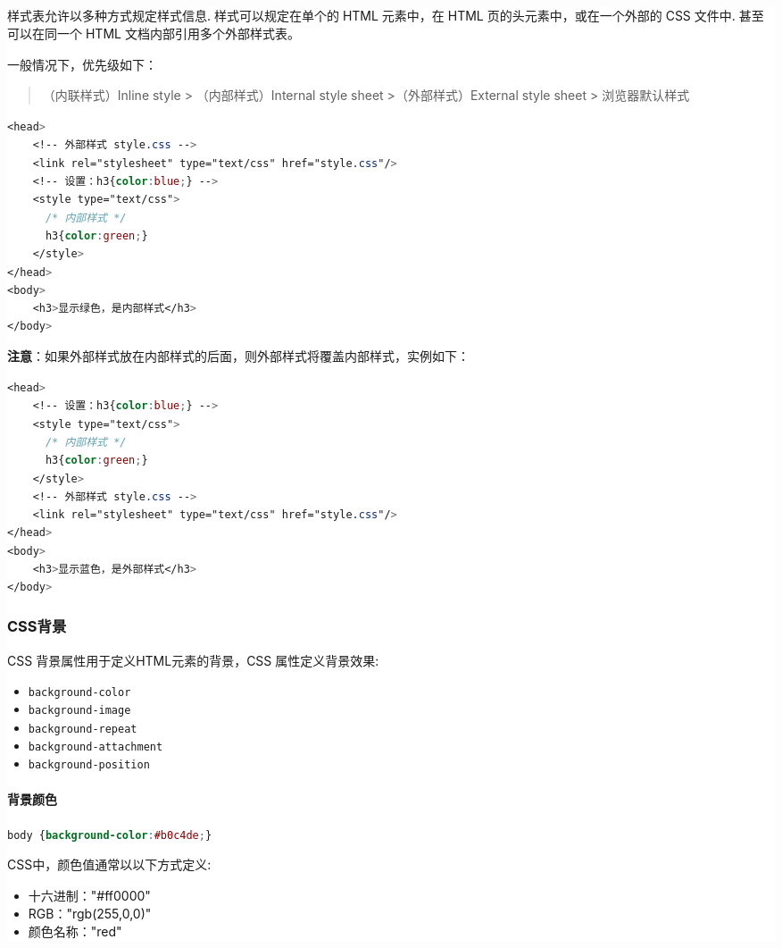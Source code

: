 样式表允许以多种方式规定样式信息. 样式可以规定在单个的 HTML 元素中，在 HTML 页的头元素中，或在一个外部的 CSS 文件中. 甚至可以在同一个 HTML 文档内部引用多个外部样式表。

一般情况下，优先级如下：

>（内联样式）Inline style > （内部样式）Internal style sheet >（外部样式）External style sheet > 浏览器默认样式

```css
<head>
    <!-- 外部样式 style.css -->
    <link rel="stylesheet" type="text/css" href="style.css"/>
    <!-- 设置：h3{color:blue;} -->
    <style type="text/css">
      /* 内部样式 */
      h3{color:green;}
    </style>
</head>
<body>
    <h3>显示绿色，是内部样式</h3>
</body>
```

**注意**：如果外部样式放在内部样式的后面，则外部样式将覆盖内部样式，实例如下：

```css
<head>
    <!-- 设置：h3{color:blue;} -->
    <style type="text/css">
      /* 内部样式 */
      h3{color:green;}
    </style>
    <!-- 外部样式 style.css -->
    <link rel="stylesheet" type="text/css" href="style.css"/>
</head>
<body>
    <h3>显示蓝色，是外部样式</h3>
</body>
```

### CSS背景

CSS 背景属性用于定义HTML元素的背景，CSS 属性定义背景效果:

- `background-color`
- `background-image`
- `background-repeat`
- `background-attachment`
- `background-position`

#### 背景颜色

```css
body {background-color:#b0c4de;}
```

CSS中，颜色值通常以以下方式定义:

- 十六进制："#ff0000"
- RGB："rgb(255,0,0)"
- 颜色名称："red"
